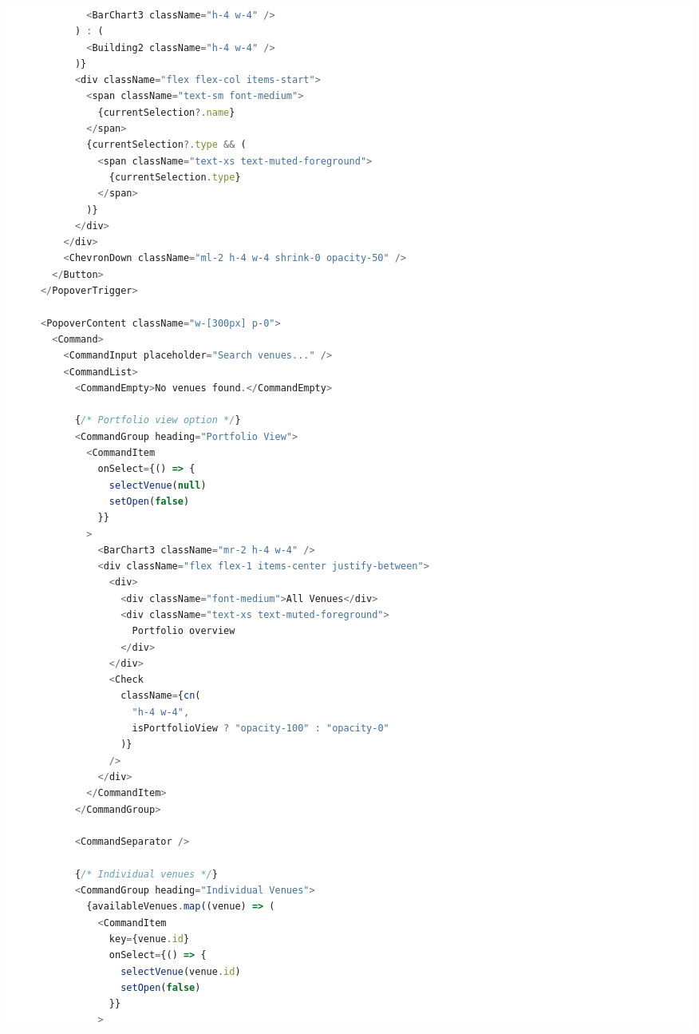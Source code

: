 ```typescript
              <BarChart3 className="h-4 w-4" />
            ) : (
              <Building2 className="h-4 w-4" />
            )}
            <div className="flex flex-col items-start">
              <span className="text-sm font-medium">
                {currentSelection?.name}
              </span>
              {currentSelection?.type && (
                <span className="text-xs text-muted-foreground">
                  {currentSelection.type}
                </span>
              )}
            </div>
          </div>
          <ChevronDown className="ml-2 h-4 w-4 shrink-0 opacity-50" />
        </Button>
      </PopoverTrigger>
      
      <PopoverContent className="w-[300px] p-0">
        <Command>
          <CommandInput placeholder="Search venues..." />
          <CommandList>
            <CommandEmpty>No venues found.</CommandEmpty>
            
            {/* Portfolio view option */}
            <CommandGroup heading="Portfolio View">
              <CommandItem
                onSelect={() => {
                  selectVenue(null)
                  setOpen(false)
                }}
              >
                <BarChart3 className="mr-2 h-4 w-4" />
                <div className="flex flex-1 items-center justify-between">
                  <div>
                    <div className="font-medium">All Venues</div>
                    <div className="text-xs text-muted-foreground">
                      Portfolio overview
                    </div>
                  </div>
                  <Check
                    className={cn(
                      "h-4 w-4",
                      isPortfolioView ? "opacity-100" : "opacity-0"
                    )}
                  />
                </div>
              </CommandItem>
            </CommandGroup>
            
            <CommandSeparator />
            
            {/* Individual venues */}
            <CommandGroup heading="Individual Venues">
              {availableVenues.map((venue) => (
                <CommandItem
                  key={venue.id}
                  onSelect={() => {
                    selectVenue(venue.id)
                    setOpen(false)
                  }}
                >
```
